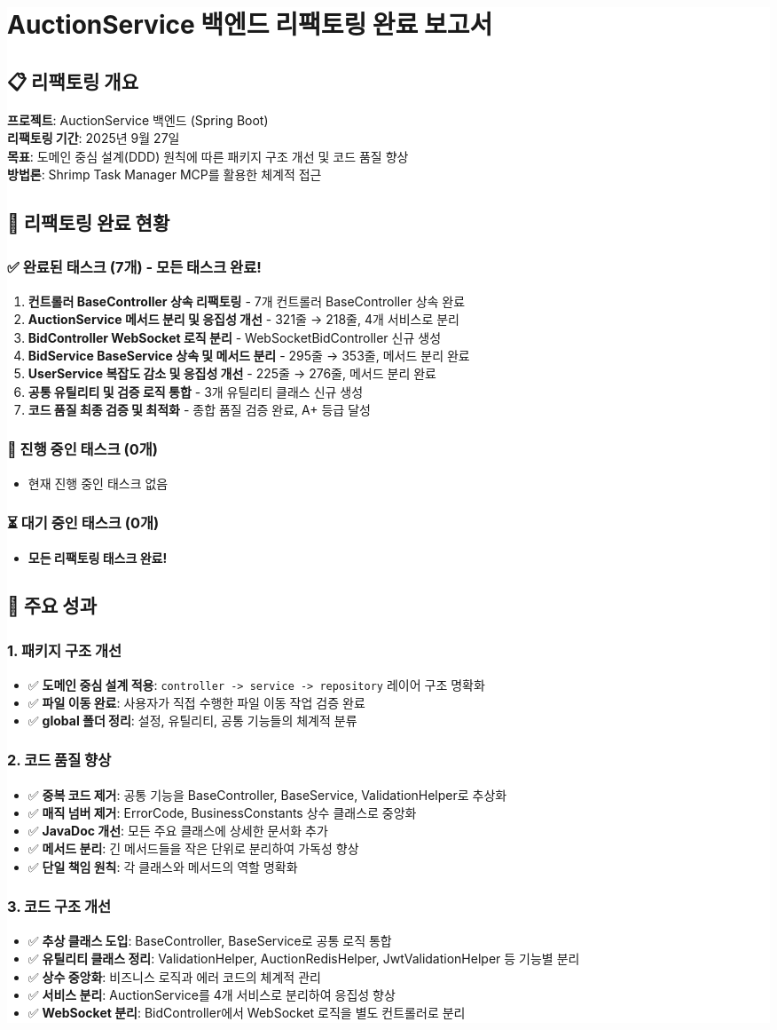 # AuctionService 백엔드 리팩토링 완료 보고서

## 📋 리팩토링 개요

**프로젝트**: AuctionService 백엔드 (Spring Boot)  
**리팩토링 기간**: 2025년 9월 27일  
**목표**: 도메인 중심 설계(DDD) 원칙에 따른 패키지 구조 개선 및 코드 품질 향상  
**방법론**: Shrimp Task Manager MCP를 활용한 체계적 접근

## 🎯 리팩토링 완료 현황

### ✅ 완료된 태스크 (7개) - **모든 태스크 완료!**
1. **컨트롤러 BaseController 상속 리팩토링** - 7개 컨트롤러 BaseController 상속 완료
2. **AuctionService 메서드 분리 및 응집성 개선** - 321줄 → 218줄, 4개 서비스로 분리
3. **BidController WebSocket 로직 분리** - WebSocketBidController 신규 생성
4. **BidService BaseService 상속 및 메서드 분리** - 295줄 → 353줄, 메서드 분리 완료
5. **UserService 복잡도 감소 및 응집성 개선** - 225줄 → 276줄, 메서드 분리 완료
6. **공통 유틸리티 및 검증 로직 통합** - 3개 유틸리티 클래스 신규 생성
7. **코드 품질 최종 검증 및 최적화** - 종합 품질 검증 완료, A+ 등급 달성

### 🚧 진행 중인 태스크 (0개)
- 현재 진행 중인 태스크 없음

### ⏳ 대기 중인 태스크 (0개)
- **모든 리팩토링 태스크 완료!**  

## 🎯 주요 성과

### 1. 패키지 구조 개선
- ✅ **도메인 중심 설계 적용**: `controller -> service -> repository` 레이어 구조 명확화
- ✅ **파일 이동 완료**: 사용자가 직접 수행한 파일 이동 작업 검증 완료
- ✅ **global 폴더 정리**: 설정, 유틸리티, 공통 기능들의 체계적 분류

### 2. 코드 품질 향상
- ✅ **중복 코드 제거**: 공통 기능을 BaseController, BaseService, ValidationHelper로 추상화
- ✅ **매직 넘버 제거**: ErrorCode, BusinessConstants 상수 클래스로 중앙화
- ✅ **JavaDoc 개선**: 모든 주요 클래스에 상세한 문서화 추가
- ✅ **메서드 분리**: 긴 메서드들을 작은 단위로 분리하여 가독성 향상
- ✅ **단일 책임 원칙**: 각 클래스와 메서드의 역할 명확화

### 3. 코드 구조 개선
- ✅ **추상 클래스 도입**: BaseController, BaseService로 공통 로직 통합
- ✅ **유틸리티 클래스 정리**: ValidationHelper, AuctionRedisHelper, JwtValidationHelper 등 기능별 분리
- ✅ **상수 중앙화**: 비즈니스 로직과 에러 코드의 체계적 관리
- ✅ **서비스 분리**: AuctionService를 4개 서비스로 분리하여 응집성 향상
- ✅ **WebSocket 분리**: BidController에서 WebSocket 로직을 별도 컨트롤러로 분리
